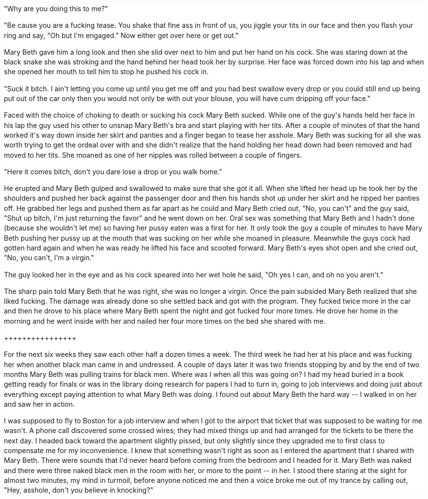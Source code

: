 "Why are you doing this to me?" 

 "Be cause you are a fucking tease. You shake that fine ass in front of us, you jiggle your tits in our face and then you flash your ring and say, "Oh but I'm engaged." Now either get over here or get out." 

 Mary Beth gave him a long look and then she slid over next to him and put her hand on his cock. She was staring down at the black snake she was stroking and the hand behind her head took her by surprise. Her face was forced down into his lap and when she opened her mouth to tell him to stop he pushed his cock in. 

 "Suck it bitch. I ain't letting you come up until you get me off and you had best swallow every drop or you could still end up being put out of the car only then you would not only be with out your blouse, you will have cum dripping off your face." 

 Faced with the choice of choking to death or sucking his cock Mary Beth sucked. While one of the guy's hands held her face in his lap the guy used his other to unsnap Mary Beth's bra and start playing with her tits. After a couple of minutes of that the hand worked it's way down inside her skirt and panties and a finger began to tease her asshole. Mary Beth was sucking for all she was worth trying to get the ordeal over with and she didn't realize that the hand holding her head down had been removed and had moved to her tits. She moaned as one of her nipples was rolled between a couple of fingers. 

 "Here it comes bitch, don't you dare lose a drop or you walk home." 

 He erupted and Mary Beth gulped and swallowed to make sure that she got it all. When she lifted her head up he took her by the shoulders and pushed her back against the passenger door and then his hands shot up under her skirt and he ripped her panties off. He grabbed her legs and pushed them as far apart as he could and Mary Beth cried out, "No, you can't" and the guy said, "Shut up bitch, I'm just returning the favor" and he went down on her. Oral sex was something that Mary Beth and I hadn't done (because she wouldn't let me) so having her pussy eaten was a first for her. It only took the guy a couple of minutes to have Mary Beth pushing her pussy up at the mouth that was sucking on her while she moaned in pleasure. Meanwhile the guys cock had gotten hard again and when he was ready he lifted his face and scooted forward. Mary Beth's eyes shot open and she cried out, "No, you can't, I'm a virgin." 

 The guy looked her in the eye and as his cock speared into her wet hole he said, "Oh yes I can, and oh no you aren't." 

 The sharp pain told Mary Beth that he was right, she was no longer a virgin. Once the pain subsided Mary Beth realized that she liked fucking. The damage was already done so she settled back and got with the program. They fucked twice more in the car and then he drove to his place where Mary Beth spent the night and got fucked four more times. He drove her home in the morning and he went inside with her and nailed her four more times on the bed she shared with me. 

 ++++++++++++++++ 

 For the next six weeks they saw each other half a dozen times a week. The third week he had her at his place and was fucking her when another black man came in and undressed. A couple of days later it was two friends stopping by and by the end of two months Mary Beth was pulling trains for black men. Where was I when all this was going on? I had my head buried in a book getting ready for finals or was in the library doing research for papers I had to turn in, going to job interviews and doing just about everything except paying attention to what Mary Beth was doing. I found out about Mary Beth the hard way -- I walked in on her and saw her in action. 

 I was supposed to fly to Boston for a job interview and when I got to the airport that ticket that was supposed to be waiting for me wasn't. A phone call discovered some crossed wires; they had mixed things up and had arranged for the tickets to be there the next day. I headed back toward the apartment slightly pissed, but only slightly since they upgraded me to first class to compensate me for my inconvenience. I knew that something wasn't right as soon as I entered the apartment that I shared with Mary Beth. There were sounds that I'd never heard before coming from the bedroom and I headed for it. Mary Beth was naked and there were three naked black men in the room with her, or more to the point -- in her. I stood there staring at the sight for almost two minutes, my mind in turmoil, before anyone noticed me and then a voice broke me out of my trance by calling out, "Hey, asshole, don't you believe in knocking?" 

